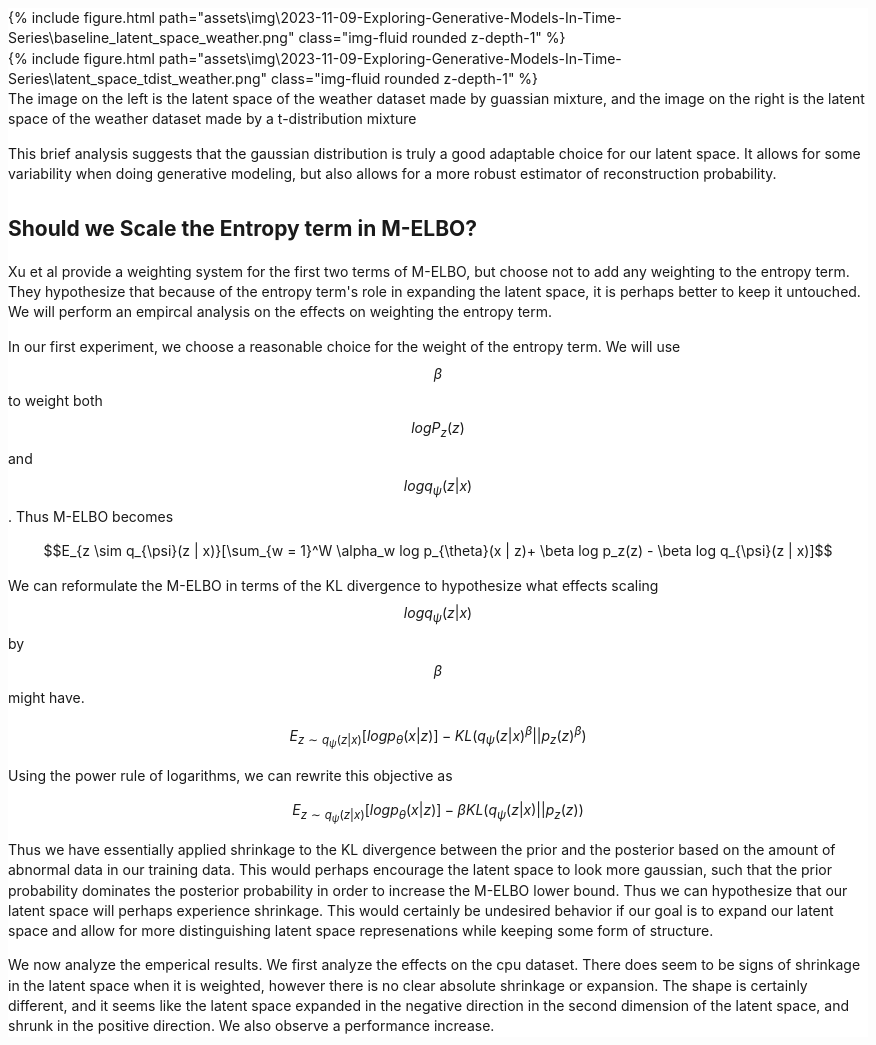 
<div class="row mt-3">
    <div class="col-sm mt-3 mt-md-0">
        {% include figure.html path="assets\img\2023-11-09-Exploring-Generative-Models-In-Time-Series\baseline_latent_space_weather.png" class="img-fluid rounded z-depth-1" %}
    </div>
    <div class="col-sm mt-3 mt-md-0">
        {% include figure.html path="assets\img\2023-11-09-Exploring-Generative-Models-In-Time-Series\latent_space_tdist_weather.png" class="img-fluid rounded z-depth-1" %}
    </div>
</div>
<div class="caption">
    The image on the left is the latent space of the weather dataset made by guassian mixture, and the image on the right is the latent space of the weather dataset made by a t-distribution mixture
</div>


This brief analysis suggests that the gaussian distribution is truly a good adaptable choice for our latent space. It allows for some variability when doing generative modeling, but also allows for a more robust estimator of reconstruction probability. 


## Should we Scale the Entropy term in M-ELBO?

Xu et al <d-cite key="xu2018unsupervised"></d-cite> provide a weighting system for the first two terms of M-ELBO, but choose not to add any weighting to the entropy term. They hypothesize that because of the entropy term's role in expanding the latent space, it is perhaps better to keep it untouched. We will perform an empircal analysis on the effects on weighting the entropy term. 

In our first experiment, we choose a reasonable choice for the weight of the entropy term. We will use $$\beta$$ to weight both $$logP_{z}(z)$$
and $$logq_{\psi}(z | x)$$. Thus M-ELBO becomes 

$$E_{z \sim q_{\psi}(z | x)}[\sum_{w = 1}^W \alpha_w log p_{\theta}(x | z)+ \beta log p_z(z) - \beta log q_{\psi}(z | x)]$$

We can reformulate the M-ELBO in terms of the KL divergence to hypothesize what effects scaling 
$$logq_{\psi}(z | x)$$
by $$\beta$$ might have. 

$$E_{z \sim q_{\psi}(z | x)}[log p_{\theta}(x | z)]  - KL(q_{\psi}(z | x)^{\beta} || p_z(z)^{\beta})$$

Using the power rule of logarithms, we can rewrite this objective as 

$$E_{z \sim q_{\psi}(z | x)}[log p_{\theta}(x | z)]  - \beta KL(q_{\psi}(z | x) || p_z(z))$$

Thus we have essentially applied shrinkage to the KL divergence between the prior and the posterior based on the amount of abnormal data in our training data. This would perhaps encourage the latent space to look more gaussian, such that the prior probability dominates the posterior probability in order to increase the M-ELBO lower bound. Thus we can hypothesize that our latent space will perhaps experience shrinkage. This would certainly be undesired behavior if our goal is to expand our latent space and allow for more distinguishing latent space represenations while keeping some form of structure.   

We now analyze the emperical results. We first analyze the effects on the cpu dataset. There does seem to be signs of shrinkage in the latent space when it is weighted, however there is no clear absolute shrinkage or expansion. The shape is certainly different, and it seems like the latent space expanded in the negative direction in the second dimension of the latent space, and shrunk in the positive direction. We also observe a performance increase. 
